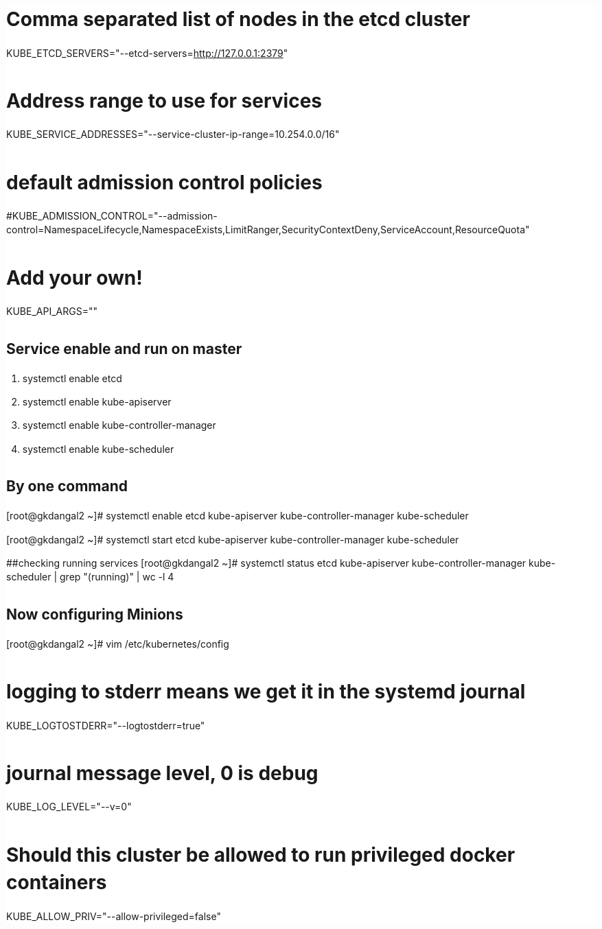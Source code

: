 # Comma separated list of nodes in the etcd cluster
KUBE_ETCD_SERVERS="--etcd-servers=http://127.0.0.1:2379"

# Address range to use for services
KUBE_SERVICE_ADDRESSES="--service-cluster-ip-range=10.254.0.0/16"

# default admission control policies
#KUBE_ADMISSION_CONTROL="--admission-control=NamespaceLifecycle,NamespaceExists,LimitRanger,SecurityContextDeny,ServiceAccount,ResourceQuota"

# Add your own!
KUBE_API_ARGS=""
## Service enable and run on master
1. systemctl enable etcd

2. systemctl enable kube-apiserver

3. systemctl enable kube-controller-manager

4. systemctl enable kube-scheduler
 
## By one command
[root@gkdangal2 ~]# systemctl enable etcd kube-apiserver kube-controller-manager kube-scheduler

[root@gkdangal2 ~]# systemctl start etcd kube-apiserver kube-controller-manager kube-scheduler

##checking running services
[root@gkdangal2 ~]# systemctl status etcd kube-apiserver kube-controller-manager kube-scheduler | grep "(running)" | wc -l
4

## Now configuring Minions

[root@gkdangal2 ~]# vim /etc/kubernetes/config
# logging to stderr means we get it in the systemd journal
KUBE_LOGTOSTDERR="--logtostderr=true"

# journal message level, 0 is debug
KUBE_LOG_LEVEL="--v=0"

# Should this cluster be allowed to run privileged docker containers
KUBE_ALLOW_PRIV="--allow-privileged=false"
